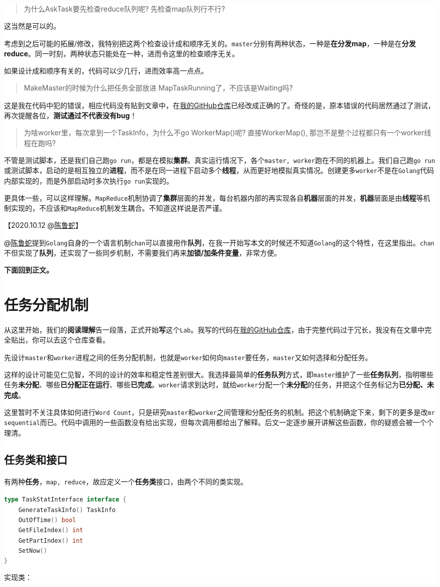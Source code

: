 >    为什么AskTask要先检查reduce队列呢? 先检查map队列行不行?

这当然是可以的。

考虑到之后可能的拓展/修改，我特别把这两个检查设计成和顺序无关的。`master`分别有两种状态，一种是**在分发map**，一种是在**分发reduce**。同一时刻，两种状态只能处在一种，进而令这里的检查顺序无关。

如果设计成和顺序有关的，代码可以少几行，进而效率高一点点。

>   MakeMaster的时候为什么把任务全部放进 MapTaskRunning了，不应该是Waiting吗?

这是我在代码中犯的错误，相应代码没有贴到文章中，在[我的GitHub仓库](https://github.com/Anarion-zuo/MIT-6.824)已经改成正确的了。奇怪的是，原本错误的代码居然通过了测试，再次提醒各位，**测试通过不代表没有bug**！

>   为啥worker里，每次拿到一个TaskInfo，为什么不go WorkerMap()呢? 直接WorkerMap(), 那岂不是整个过程都只有一个worker线程在跑吗?

不管是测试脚本，还是我们自己跑`go run`，都是在模拟**集群**。真实运行情况下，各个`master, worker`跑在不同的机器上。我们自己跑`go run`或测试脚本，启动的是相互独立的**进程**，而不是在同一进程下启动多个**线程**，从而更好地模拟真实情况。创建更多`worker`不是在`Golang`代码内部实现的，而是外部启动时多次执行`go run`实现的。

更具体一些，可以这样理解。`MapReduce`机制协调了**集群**层面的并发，每台机器内部的再实现各自**机器**层面的并发，**机器**层面是由**线程**等机制实现的，不应该和`MapReduce`机制发生耦合。不知道这样说是否严谨。

 【2020.10.12 @[陈鲁蛇](https://www.zhihu.com/people/chen-kai-qi-84)】

@[陈鲁蛇](https://www.zhihu.com/people/chen-kai-qi-84)提到`Golang`自身的一个语言机制`chan`可以直接用作**队列**，在我一开始写本文的时候还不知道`Golang`的这个特性，在这里指出。`chan`不但实现了**队列**，还实现了一些同步机制，不需要我们再来**加锁/加条件变量**，非常方便。

**下面回到正文。**

# 任务分配机制

从这里开始，我们的**阅读理解**告一段落，正式开始**写**这个`Lab`。我写的代码在[我的GitHub仓库](https://github.com/Anarion-zuo/MIT-6.824)，由于完整代码过于冗长，我没有在文章中完全贴出，你可以去这个仓库查看。

先设计`master`和`worker`进程之间的任务分配机制，也就是`worker`如何向`master`要任务，`master`又如何选择和分配任务。

这样的设计可能见仁见智，不同的设计的效率和稳定性差别很大。我选择最简单的**任务队列**方式，即`master`维护了一些**任务队列**，指明哪些任务**未分配**、哪些**已分配正在运行**、哪些**已完成**。`worker`请求到达时，就给`worker`分配一个**未分配**的任务，并把这个任务标记为**已分配、未完成**。

这里暂时不关注具体如何进行`Word Count`，只是研究`master`和`worker`之间管理和分配任务的机制。把这个机制确定下来，剩下的更多是改`mrsequential`而已。代码中调用的一些函数没有给出实现，但每次调用都给出了解释。后文一定逐步展开讲解这些函数，你的疑惑会被一个个理清。

## 任务类和接口

有两种**任务**，`map, reduce`，故应定义一个**任务类**接口，由两个不同的类实现。

```go
type TaskStatInterface interface {
	GenerateTaskInfo() TaskInfo
	OutOfTime() bool
	GetFileIndex() int
	GetPartIndex() int
	SetNow()
}
```

实现类：
